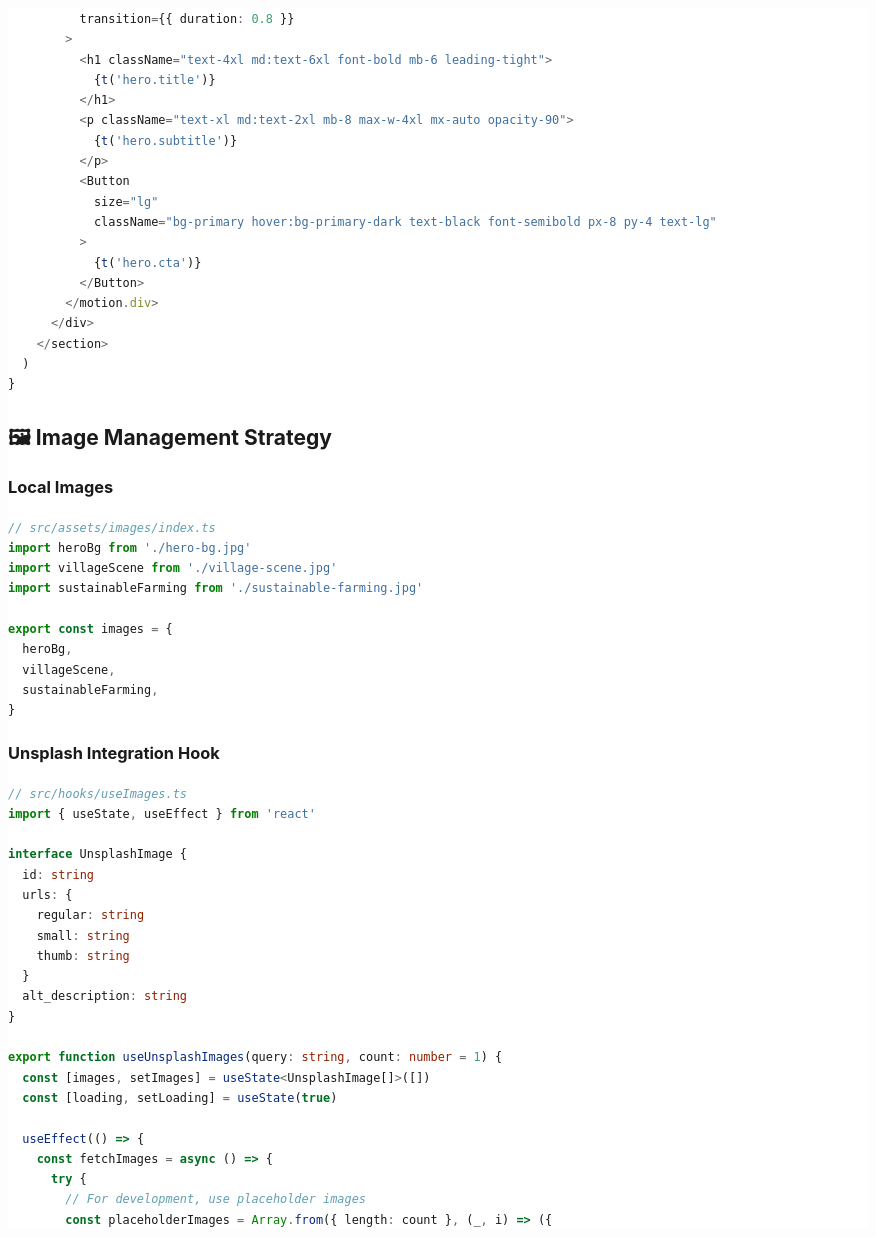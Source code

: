 ```typescript
          transition={{ duration: 0.8 }}
        >
          <h1 className="text-4xl md:text-6xl font-bold mb-6 leading-tight">
            {t('hero.title')}
          </h1>
          <p className="text-xl md:text-2xl mb-8 max-w-4xl mx-auto opacity-90">
            {t('hero.subtitle')}
          </p>
          <Button
            size="lg"
            className="bg-primary hover:bg-primary-dark text-black font-semibold px-8 py-4 text-lg"
          >
            {t('hero.cta')}
          </Button>
        </motion.div>
      </div>
    </section>
  )
}
```

## 🖼️ Image Management Strategy

### Local Images

```typescript
// src/assets/images/index.ts
import heroBg from './hero-bg.jpg'
import villageScene from './village-scene.jpg'
import sustainableFarming from './sustainable-farming.jpg'

export const images = {
  heroBg,
  villageScene,
  sustainableFarming,
}
```

### Unsplash Integration Hook

```typescript
// src/hooks/useImages.ts
import { useState, useEffect } from 'react'

interface UnsplashImage {
  id: string
  urls: {
    regular: string
    small: string
    thumb: string
  }
  alt_description: string
}

export function useUnsplashImages(query: string, count: number = 1) {
  const [images, setImages] = useState<UnsplashImage[]>([])
  const [loading, setLoading] = useState(true)

  useEffect(() => {
    const fetchImages = async () => {
      try {
        // For development, use placeholder images
        const placeholderImages = Array.from({ length: count }, (_, i) => ({
```
